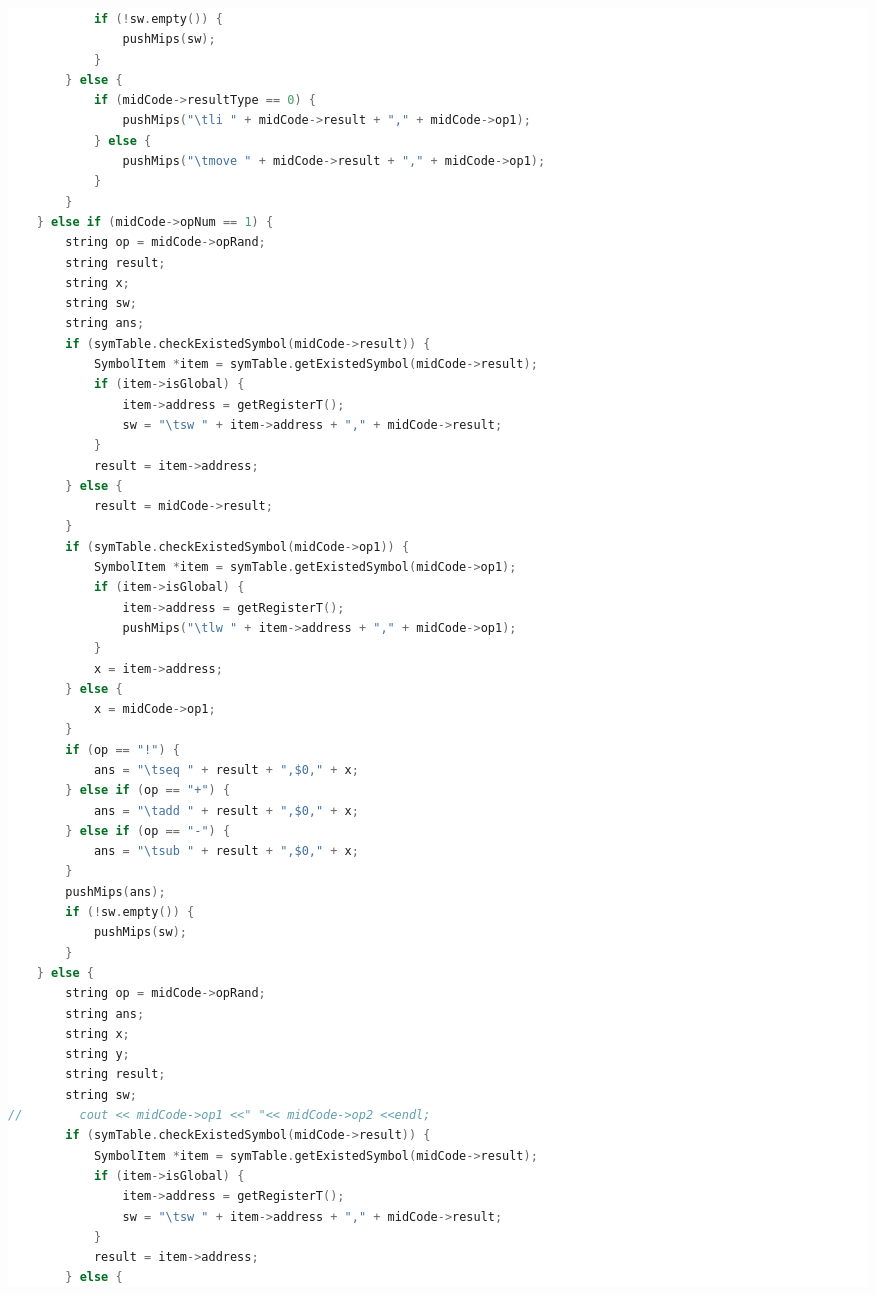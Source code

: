 ```c++
            if (!sw.empty()) {
                pushMips(sw);
            }
        } else {
            if (midCode->resultType == 0) {
                pushMips("\tli " + midCode->result + "," + midCode->op1);
            } else {
                pushMips("\tmove " + midCode->result + "," + midCode->op1);
            }
        }
    } else if (midCode->opNum == 1) {
        string op = midCode->opRand;
        string result;
        string x;
        string sw;
        string ans;
        if (symTable.checkExistedSymbol(midCode->result)) {
            SymbolItem *item = symTable.getExistedSymbol(midCode->result);
            if (item->isGlobal) {
                item->address = getRegisterT();
                sw = "\tsw " + item->address + "," + midCode->result;
            }
            result = item->address;
        } else {
            result = midCode->result;
        }
        if (symTable.checkExistedSymbol(midCode->op1)) {
            SymbolItem *item = symTable.getExistedSymbol(midCode->op1);
            if (item->isGlobal) {
                item->address = getRegisterT();
                pushMips("\tlw " + item->address + "," + midCode->op1);
            }
            x = item->address;
        } else {
            x = midCode->op1;
        }
        if (op == "!") {
            ans = "\tseq " + result + ",$0," + x;
        } else if (op == "+") {
            ans = "\tadd " + result + ",$0," + x;
        } else if (op == "-") {
            ans = "\tsub " + result + ",$0," + x;
        }
        pushMips(ans);
        if (!sw.empty()) {
            pushMips(sw);
        }
    } else {
        string op = midCode->opRand;
        string ans;
        string x;
        string y;
        string result;
        string sw;
//        cout << midCode->op1 <<" "<< midCode->op2 <<endl;
        if (symTable.checkExistedSymbol(midCode->result)) {
            SymbolItem *item = symTable.getExistedSymbol(midCode->result);
            if (item->isGlobal) {
                item->address = getRegisterT();
                sw = "\tsw " + item->address + "," + midCode->result;
            }
            result = item->address;
        } else {
```